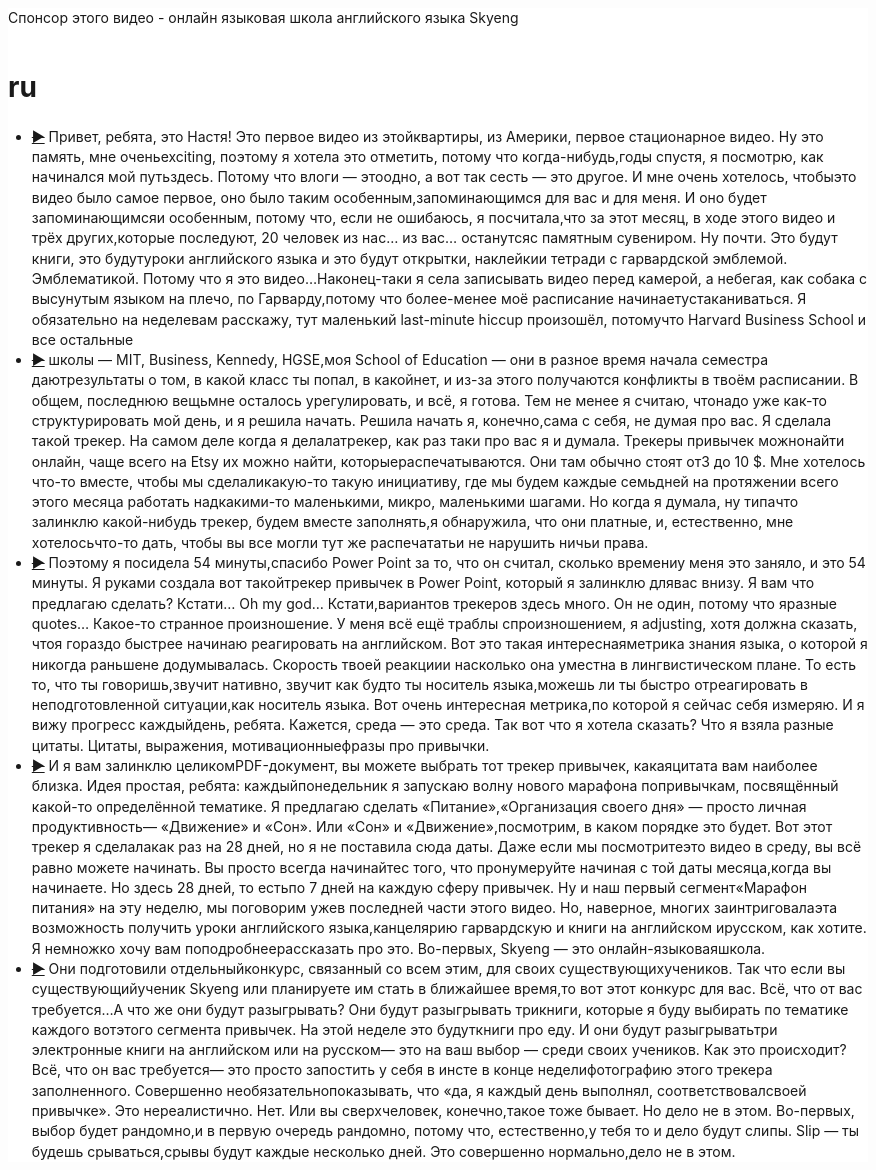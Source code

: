 Спонсор этого видео - онлайн языковая школа английского языка Skyeng
# ru
 - ~~[▶](https://www.youtube.com/watch?v=0hpSfmigq50&t=0)~~  Привет, ребята, это Настя! Это первое видео из этойквартиры, из Америки, первое стационарное видео. Ну это память, мне оченьexciting, поэтому я хотела это отметить, потому что когда-нибудь,годы спустя, я посмотрю, как начинался мой путьздесь. Потому что влоги — этоодно, а вот так сесть — это другое. И мне очень хотелось, чтобыэто видео было самое первое, оно было таким особенным,запоминающимся для вас и для меня. И оно будет запоминающимсяи особенным, потому что, если не ошибаюсь, я посчитала,что за этот месяц, в ходе этого видео и трёх других,которые последуют, 20 человек из нас… из вас… останутсяс памятным сувениром. Ну почти. Это будут книги, это будутуроки английского языка и это будут открытки, наклейкии тетради с гарвардской эмблемой. Эмблематикой. Потому что я это видео…Наконец-таки я села записывать видео перед камерой, а небегая, как собака с высунутым языком на плечо, по Гарварду,потому что более-менее моё расписание начинаетустаканиваться. Я обязательно на неделевам расскажу, тут маленький last-minute hiccup произошёл, потомучто Harvard Business School и все остальные 
 - ~~[▶](https://www.youtube.com/watch?v=0hpSfmigq50&t=73)~~  школы — MIT, Business, Kennedy, HGSE,моя School of Education — они в разное время начала семестра даютрезультаты о том, в какой класс ты попал, в какойнет, и из-за этого получаются конфликты в твоём расписании. В общем, последнюю вещьмне осталось урегулировать, и всё, я готова. Тем не менее я считаю, чтонадо уже как-то структурировать мой день, и я решила начать. Решила начать я, конечно,сама с себя, не думая про вас. Я сделала такой трекер. На самом деле когда я делалатрекер, как раз таки про вас я и думала. Трекеры привычек можнонайти онлайн, чаще всего на Etsy их можно найти, которыераспечатываются. Они там обычно стоят от3 до 10 $. Мне хотелось что-то вместе, чтобы мы сделаликакую-то такую инициативу, где мы будем каждые семьдней на протяжении всего этого месяца работать надкакими-то маленькими, микро, маленькими шагами. Но когда я думала, ну типачто залинклю какой-нибудь трекер, будем вместе заполнять,я обнаружила, что они платные, и, естественно, мне хотелосьчто-то дать, чтобы вы все могли тут же распечататьи не нарушить ничьи права. 
 - ~~[▶](https://www.youtube.com/watch?v=0hpSfmigq50&t=139)~~  Поэтому я посидела 54 минуты,спасибо Power Point за то, что он считал, сколько времениу меня это заняло, и это 54 минуты. Я руками создала вот такойтрекер привычек в Power Point, который я залинклю длявас внизу. Я вам что предлагаю сделать? Кстати… Oh my god… Кстати,вариантов трекеров здесь много. Он не один, потому что яразные quotes… Какое-то странное произношение. У меня всё ещё траблы спроизношением, я adjusting, хотя должна сказать, чтоя гораздо быстрее начинаю реагировать на английском. Вот это такая интереснаяметрика знания языка, о которой я никогда раньшене додумывалась. Скорость твоей реакциии насколько она уместна в лингвистическом плане. То есть то, что ты говоришь,звучит нативно, звучит как будто ты носитель языка,можешь ли ты быстро отреагировать в неподготовленной ситуации,как носитель языка. Вот очень интересная метрика,по которой я сейчас себя измеряю. И я вижу прогресс каждыйдень, ребята. Кажется, среда — это среда. Так вот что я хотела сказать? Что я взяла разные цитаты. Цитаты, выражения, мотивационныефразы про привычки. 
 - ~~[▶](https://www.youtube.com/watch?v=0hpSfmigq50&t=216)~~  И я вам залинклю целикомPDF-документ, вы можете выбрать тот трекер привычек, какаяцитата вам наиболее близка. Идея простая, ребята: каждыйпонедельник я запускаю волну нового марафона попривычкам, посвящённый какой-то определённой тематике. Я предлагаю сделать «Питание»,«Организация своего дня» — просто личная продуктивность— «Движение» и «Сон». Или «Сон» и «Движение»,посмотрим, в каком порядке это будет. Вот этот трекер я сделалакак раз на 28 дней, но я не поставила сюда даты. Даже если мы посмотритеэто видео в среду, вы всё равно можете начинать. Вы просто всегда начинайтес того, что пронумеруйте начиная с той даты месяца,когда вы начинаете. Но здесь 28 дней, то естьпо 7 дней на каждую сферу привычек. Ну и наш первый сегмент«Марафон питания» на эту неделю, мы поговорим ужев последней части этого видео. Но, наверное, многих заинтриговалаэта возможность получить уроки английского языка,канцелярию гарвардскую и книги на английском ирусском, как хотите. Я немножко хочу вам поподробнеерассказать про это. Во-первых, Skyeng — это онлайн-языковаяшкола. 
 - ~~[▶](https://www.youtube.com/watch?v=0hpSfmigq50&t=286)~~  Они подготовили отдельныйконкурс, связанный со всем этим, для своих существующихучеников. Так что если вы существующийученик Skyeng или планируете им стать в ближайшее время,то вот этот конкурс для вас. Всё, что от вас требуется…А что же они будут разыгрывать? Они будут разыгрывать трикниги, которые я буду выбирать по тематике каждого вотэтого сегмента привычек. На этой неделе это будуткниги про еду. И они будут разыгрыватьтри электронные книги на английском или на русском— это на ваш выбор — среди своих учеников. Как это происходит? Всё, что он вас требуется— это просто запостить у себя в инсте в конце неделифотографию этого трекера заполненного. Совершенно необязательнопоказывать, что «да, я каждый день выполнял, соответствовалсвоей привычке». Это нереалистично. Нет. Или вы сверхчеловек, конечно,такое тоже бывает. Но дело не в этом. Во-первых, выбор будет рандомно,и в первую очередь рандомно, потому что, естественно,у тебя то и дело будут слипы. Slip — ты будешь срываться,срывы будут каждые несколько дней. Это совершенно нормально,дело не в этом. 